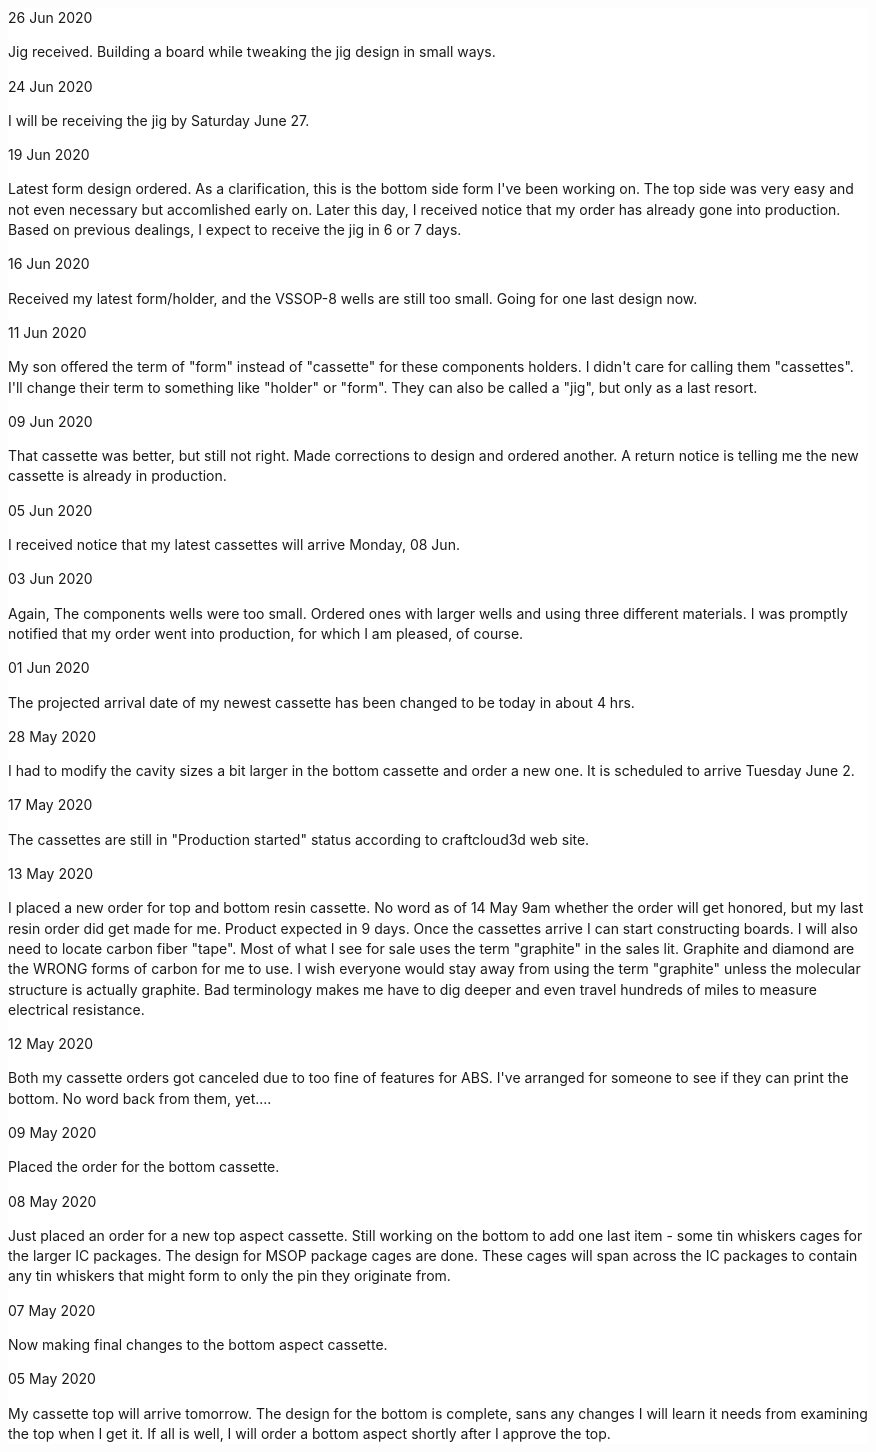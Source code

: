<dl><dt>26 Jun 2020</dt></dl>Jig received.  Building a board while tweaking the jig design in small ways.

<dl><dt>24 Jun 2020</dt></dl>I will be receiving the jig by Saturday June 27.

<dl><dt>19 Jun 2020</dt></dl>Latest form design ordered.  As a clarification, this is the bottom side form I've been working on.  The top side was very easy and not even necessary but accomlished early on.  Later this day, I received notice that my order has already gone into production.  Based on previous dealings, I expect to receive the jig in 6 or 7 days.

<dl><dt>16 Jun 2020</dt></dl>Received my latest form/holder, and the VSSOP-8 wells are still too small.  Going for one last design now.

<dl><dt>11 Jun 2020</dt></dl>My son offered the term of "form" instead of "cassette" for these components holders.  I didn't care for calling them "cassettes".  I'll change their term to something like "holder" or "form".  They can also be called a "jig", but only as a last resort.

<dl><dt>09 Jun 2020</dt></dl>That cassette was better, but still not right.  Made corrections to design and ordered another.  A return notice is telling me the new cassette is already in production.

<dl><dt>05 Jun 2020</dt></dl>I received notice that my latest cassettes will arrive Monday, 08 Jun.

<dl><dt>03 Jun 2020</dt></dl>Again, The components wells were too small.  Ordered ones with larger wells and using three different materials.  I was promptly notified that my order went into production, for which I am pleased, of course.

<dl><dt>01 Jun 2020</dt></dl>The projected arrival date of my newest cassette has been changed to be today in about 4 hrs.

<dl><dt>28 May 2020</dt></dl>I had to modify the cavity sizes a bit larger in the bottom cassette and order a new one.  It is scheduled to arrive Tuesday June 2.

<dl><dt>17 May 2020</dt></dl>The cassettes are still in "Production started" status according to craftcloud3d web site.

<dl><dt>13 May 2020</dt></dl>I placed a new order for top and bottom resin cassette. No word as of 14 May 9am whether the order will get honored, but my last resin order did get made for me.  Product expected in 9 days.  Once the cassettes arrive I can start constructing boards.  I will also need to locate carbon fiber "tape".  Most of what I see for sale uses the term "graphite" in the sales lit.  Graphite and diamond are the WRONG forms of carbon for me to use.  I wish everyone would stay away from using the term "graphite" unless the molecular structure is actually graphite.  Bad terminology makes me have to dig deeper and even travel hundreds of miles to measure electrical resistance.

<dl><dt>12 May 2020</dt></dl>Both my cassette orders got canceled due to too fine of features for ABS.  I've arranged for someone to see if they can print the bottom.  No word back from them, yet....

<dl><dt>09 May 2020</dt></dl>Placed the order for the bottom cassette. 

<dl><dt>08 May 2020</dt></dl>Just placed an order for a new top aspect cassette.  Still working on the bottom to add one last item - some tin whiskers cages for the larger IC packages.  The design for MSOP package cages are done.  These cages will span across the IC packages to contain any tin whiskers that might form to only the pin they originate from.

<dl><dt>07 May 2020</dt></dl>Now making final changes to the bottom aspect cassette.

<dl><dt>05 May 2020</dt></dl>My cassette top will arrive tomorrow.  The design for the bottom is complete, sans any changes I will learn it needs from examining the top when I get it.  If all is well, I will order a bottom aspect shortly after I approve the top.
